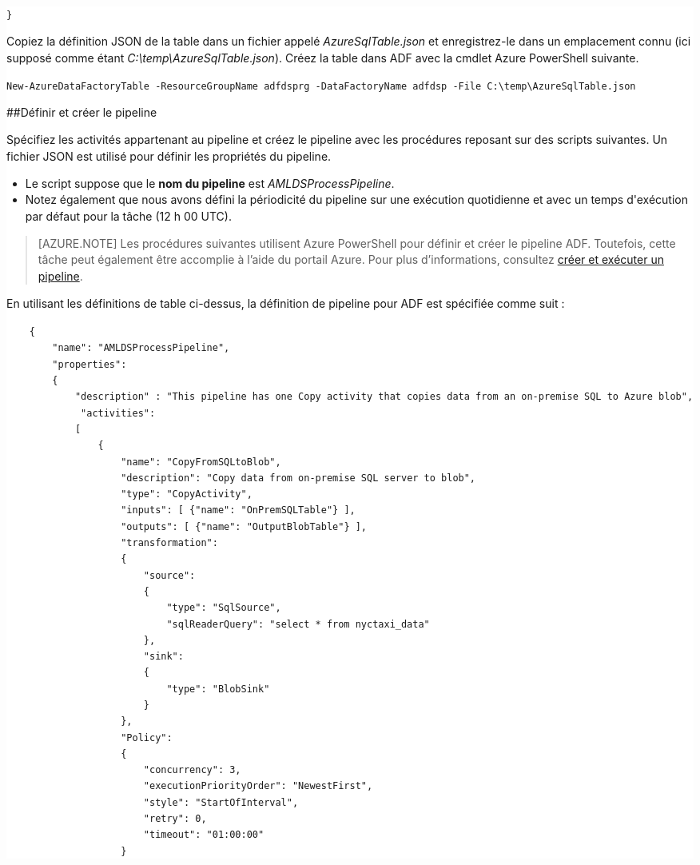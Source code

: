 	}

Copiez la définition JSON de la table dans un fichier appelé *AzureSqlTable.json* et enregistrez-le dans un emplacement connu (ici supposé comme étant *C:\\temp\\AzureSqlTable.json*). Créez la table dans ADF avec la cmdlet Azure PowerShell suivante.

	New-AzureDataFactoryTable -ResourceGroupName adfdsprg -DataFactoryName adfdsp -File C:\temp\AzureSqlTable.json  

##<a name="adf-pipeline"></a>Définir et créer le pipeline

Spécifiez les activités appartenant au pipeline et créez le pipeline avec les procédures reposant sur des scripts suivantes. Un fichier JSON est utilisé pour définir les propriétés du pipeline.

* Le script suppose que le **nom du pipeline** est *AMLDSProcessPipeline*.
* Notez également que nous avons défini la périodicité du pipeline sur une exécution quotidienne et avec un temps d'exécution par défaut pour la tâche (12 h 00 UTC).

> [AZURE.NOTE]  Les procédures suivantes utilisent Azure PowerShell pour définir et créer le pipeline ADF. Toutefois, cette tâche peut également être accomplie à l’aide du portail Azure. Pour plus d’informations, consultez [créer et exécuter un pipeline](data-factory-use-onpremises-datasources.md#step-4-create-and-run-a-pipeline).

En utilisant les définitions de table ci-dessus, la définition de pipeline pour ADF est spécifiée comme suit :

		{
		    "name": "AMLDSProcessPipeline",
		    "properties":
		    {
		        "description" : "This pipeline has one Copy activity that copies data from an on-premise SQL to Azure blob",
		         "activities":
		        [
		            {
		                "name": "CopyFromSQLtoBlob",
		                "description": "Copy data from on-premise SQL server to blob",     
		                "type": "CopyActivity",
		                "inputs": [ {"name": "OnPremSQLTable"} ],
		                "outputs": [ {"name": "OutputBlobTable"} ],
		                "transformation":
		                {
		                    "source":
		                    {                               
		                        "type": "SqlSource",
		                        "sqlReaderQuery": "select * from nyctaxi_data"
		                    },
		                    "sink":
		                    {
		                        "type": "BlobSink"
		                    }   
		                },
		                "Policy":
		                {
		                    "concurrency": 3,
		                    "executionPriorityOrder": "NewestFirst",
		                    "style": "StartOfInterval",
		                    "retry": 0,
		                    "timeout": "01:00:00"
		                }       

